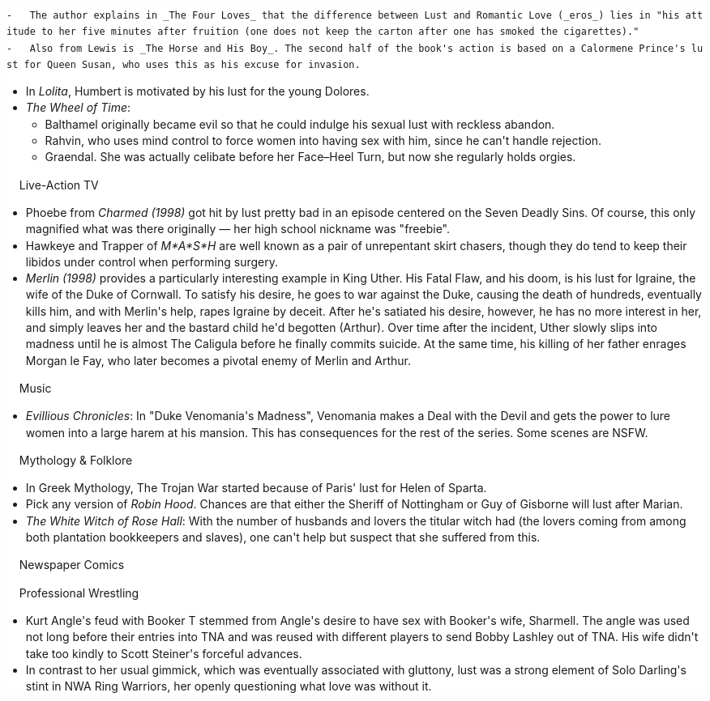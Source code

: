     -   The author explains in _The Four Loves_ that the difference between Lust and Romantic Love (_eros_) lies in "his attitude to her five minutes after fruition (one does not keep the carton after one has smoked the cigarettes)."
    -   Also from Lewis is _The Horse and His Boy_. The second half of the book's action is based on a Calormene Prince's lust for Queen Susan, who uses this as his excuse for invasion.
-   In _Lolita_, Humbert is motivated by his lust for the young Dolores.
-   _The Wheel of Time_:
    -   Balthamel originally became evil so that he could indulge his sexual lust with reckless abandon.
    -   Rahvin, who uses mind control to force women into having sex with him, since he can't handle rejection.
    -   Graendal. She was actually celibate before her Face–Heel Turn, but now she regularly holds orgies.

    Live-Action TV 

-   Phoebe from _Charmed (1998)_ got hit by lust pretty bad in an episode centered on the Seven Deadly Sins. Of course, this only magnified what was there originally — her high school nickname was "freebie".
-   Hawkeye and Trapper of _M\*A\*S\*H_ are well known as a pair of unrepentant skirt chasers, though they do tend to keep their libidos under control when performing surgery.
-   _Merlin (1998)_ provides a particularly interesting example in King Uther. His Fatal Flaw, and his doom, is his lust for Igraine, the wife of the Duke of Cornwall. To satisfy his desire, he goes to war against the Duke, causing the death of hundreds, eventually kills him, and with Merlin's help, rapes Igraine by deceit. After he's satiated his desire, however, he has no more interest in her, and simply leaves her and the bastard child he'd begotten (Arthur). Over time after the incident, Uther slowly slips into madness until he is almost The Caligula before he finally commits suicide. At the same time, his killing of her father enrages Morgan le Fay, who later becomes a pivotal enemy of Merlin and Arthur.

    Music 

-   _Evillious Chronicles_: In "Duke Venomania's Madness", Venomania makes a Deal with the Devil and gets the power to lure women into a large harem at his mansion. This has consequences for the rest of the series. Some scenes are NSFW.

    Mythology & Folklore 

-   In Greek Mythology, The Trojan War started because of Paris' lust for Helen of Sparta.
-   Pick any version of _Robin Hood_. Chances are that either the Sheriff of Nottingham or Guy of Gisborne will lust after Marian.
-   _The White Witch of Rose Hall_: With the number of husbands and lovers the titular witch had (the lovers coming from among both plantation bookkeepers and slaves), one can't help but suspect that she suffered from this.

    Newspaper Comics 

    Professional Wrestling 

-   Kurt Angle's feud with Booker T stemmed from Angle's desire to have sex with Booker's wife, Sharmell. The angle was used not long before their entries into TNA and was reused with different players to send Bobby Lashley out of TNA. His wife didn't take too kindly to Scott Steiner's forceful advances.
-   In contrast to her usual gimmick, which was eventually associated with gluttony, lust was a strong element of Solo Darling's stint in NWA Ring Warriors, her openly questioning what love was without it.
